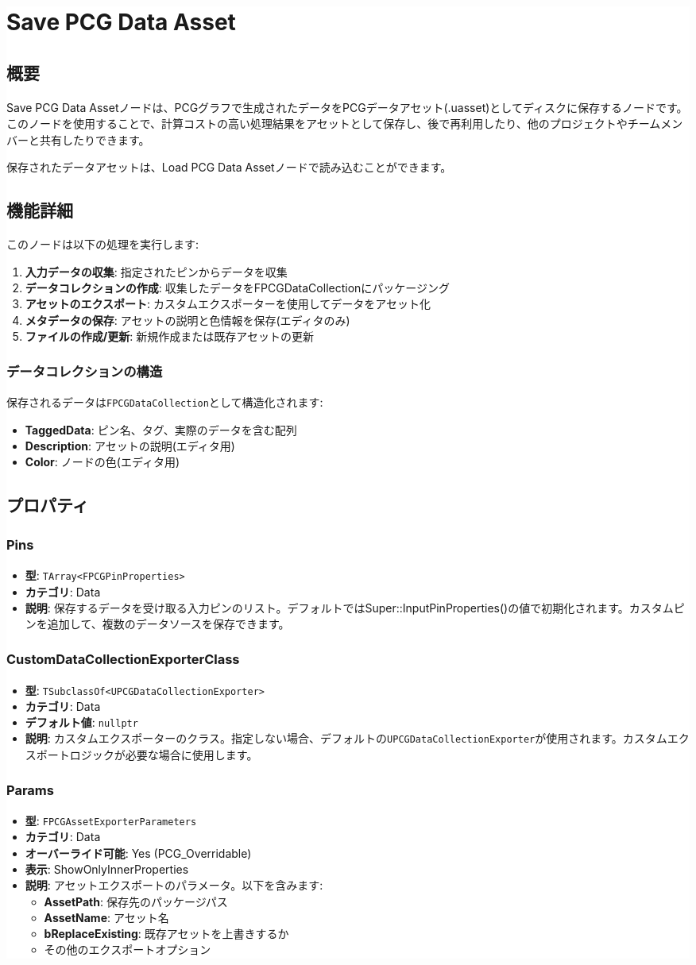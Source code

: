 # Save PCG Data Asset

## 概要

Save PCG Data Assetノードは、PCGグラフで生成されたデータをPCGデータアセット(.uasset)としてディスクに保存するノードです。このノードを使用することで、計算コストの高い処理結果をアセットとして保存し、後で再利用したり、他のプロジェクトやチームメンバーと共有したりできます。

保存されたデータアセットは、Load PCG Data Assetノードで読み込むことができます。

## 機能詳細

このノードは以下の処理を実行します:

1. **入力データの収集**: 指定されたピンからデータを収集
2. **データコレクションの作成**: 収集したデータをFPCGDataCollectionにパッケージング
3. **アセットのエクスポート**: カスタムエクスポーターを使用してデータをアセット化
4. **メタデータの保存**: アセットの説明と色情報を保存(エディタのみ)
5. **ファイルの作成/更新**: 新規作成または既存アセットの更新

### データコレクションの構造

保存されるデータは`FPCGDataCollection`として構造化されます:
- **TaggedData**: ピン名、タグ、実際のデータを含む配列
- **Description**: アセットの説明(エディタ用)
- **Color**: ノードの色(エディタ用)

## プロパティ

### Pins
- **型**: `TArray<FPCGPinProperties>`
- **カテゴリ**: Data
- **説明**: 保存するデータを受け取る入力ピンのリスト。デフォルトではSuper::InputPinProperties()の値で初期化されます。カスタムピンを追加して、複数のデータソースを保存できます。

### CustomDataCollectionExporterClass
- **型**: `TSubclassOf<UPCGDataCollectionExporter>`
- **カテゴリ**: Data
- **デフォルト値**: `nullptr`
- **説明**: カスタムエクスポーターのクラス。指定しない場合、デフォルトの`UPCGDataCollectionExporter`が使用されます。カスタムエクスポートロジックが必要な場合に使用します。

### Params
- **型**: `FPCGAssetExporterParameters`
- **カテゴリ**: Data
- **オーバーライド可能**: Yes (PCG_Overridable)
- **表示**: ShowOnlyInnerProperties
- **説明**: アセットエクスポートのパラメータ。以下を含みます:
  - **AssetPath**: 保存先のパッケージパス
  - **AssetName**: アセット名
  - **bReplaceExisting**: 既存アセットを上書きするか
  - その他のエクスポートオプション
